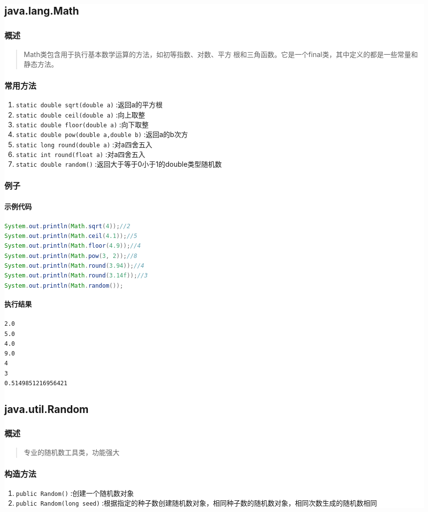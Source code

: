 ## java.lang.Math

### 概述

> Math类包含用于执行基本数学运算的方法，如初等指数、对数、平方
> 根和三角函数。它是一个final类，其中定义的都是一些常量和静态方法。

### 常用方法

1. `static double sqrt(double a)` :返回a的平方根
2. `static double ceil(double a)` :向上取整
3. `static double floor(double a)` :向下取整
4. `static double pow(double a,double b)` :返回a的b次方
5. `static long round(double a)` :对a四舍五入
6. `static int round(float a)` :对a四舍五入
7. `static double random()` :返回大于等于0小于1的double类型随机数

### 例子

#### 示例代码

```java
System.out.println(Math.sqrt(4));//2
System.out.println(Math.ceil(4.1));//5
System.out.println(Math.floor(4.9));//4
System.out.println(Math.pow(3, 2));//8
System.out.println(Math.round(3.94));//4
System.out.println(Math.round(3.14f));//3
System.out.println(Math.random());
```

#### 执行结果

```
2.0
5.0
4.0
9.0
4
3
0.5149851216956421
```

## java.util.Random

### 概述

> 专业的随机数工具类，功能强大

### 构造方法

1. `public Random()` :创建一个随机数对象
2. `public Random(long seed)` :根据指定的种子数创建随机数对象，相同种子数的随机数对象，相同次数生成的随机数相同
